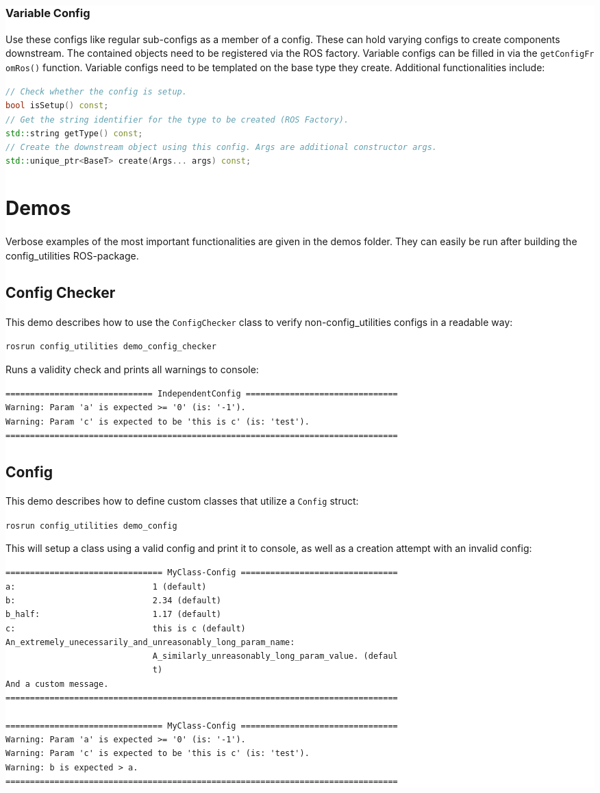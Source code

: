 

### Variable Config

Use these configs like regular sub-configs as a member of a config. These can hold varying configs to create components downstream. The contained objects need to be registered via the ROS factory. Variable configs can be filled in via the `getConfigFromRos()` function. Variable configs need to be templated on the base type they create. Additional functionalities include:

```c++
// Check whether the config is setup.
bool isSetup() const;
// Get the string identifier for the type to be created (ROS Factory).
std::string getType() const;
// Create the downstream object using this config. Args are additional constructor args.
std::unique_ptr<BaseT> create(Args... args) const;
```

# Demos

Verbose examples of the most important functionalities are given in the demos folder. They can easily be run after building the config_utilities ROS-package.

## Config Checker
This demo describes how to use the `ConfigChecker` class to verify non-config_utilities configs in a readable way:
```sh
rosrun config_utilities demo_config_checker
```
Runs a validity check and prints all warnings to console:
```
============================== IndependentConfig ===============================
Warning: Param 'a' is expected >= '0' (is: '-1').
Warning: Param 'c' is expected to be 'this is c' (is: 'test').
================================================================================
```

## Config
This demo describes how to define custom classes that utilize a `Config` struct:
```sh
rosrun config_utilities demo_config
```
This will setup a class using a valid config and print it to console, as well as a creation attempt with an invalid config:
```
================================ MyClass-Config ================================
a:                            1 (default)
b:                            2.34 (default)
b_half:                       1.17 (default)
c:                            this is c (default)
An_extremely_unecessarily_and_unreasonably_long_param_name: 
                              A_similarly_unreasonably_long_param_value. (defaul
                              t)
And a custom message.
================================================================================

================================ MyClass-Config ================================
Warning: Param 'a' is expected >= '0' (is: '-1').
Warning: Param 'c' is expected to be 'this is c' (is: 'test').
Warning: b is expected > a.
================================================================================
```
